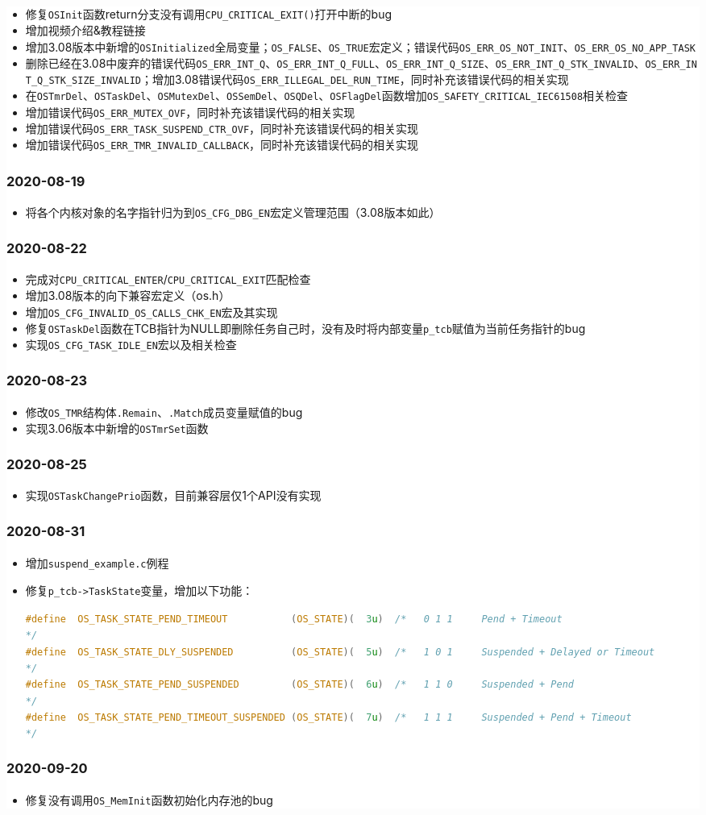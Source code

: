 - 修复`OSInit`函数return分支没有调用`CPU_CRITICAL_EXIT()`打开中断的bug
- 增加视频介绍&教程链接
- 增加3.08版本中新增的`OSInitialized`全局变量；`OS_FALSE`、`OS_TRUE`宏定义；错误代码`OS_ERR_OS_NOT_INIT`、`OS_ERR_OS_NO_APP_TASK`
- 删除已经在3.08中废弃的错误代码`OS_ERR_INT_Q`、`OS_ERR_INT_Q_FULL`、`OS_ERR_INT_Q_SIZE`、`OS_ERR_INT_Q_STK_INVALID`、`OS_ERR_INT_Q_STK_SIZE_INVALID`；增加3.08错误代码`OS_ERR_ILLEGAL_DEL_RUN_TIME`，同时补充该错误代码的相关实现
- 在`OSTmrDel`、`OSTaskDel`、`OSMutexDel`、`OSSemDel`、`OSQDel`、`OSFlagDel`函数增加`OS_SAFETY_CRITICAL_IEC61508`相关检查
- 增加错误代码`OS_ERR_MUTEX_OVF`，同时补充该错误代码的相关实现
- 增加错误代码`OS_ERR_TASK_SUSPEND_CTR_OVF`，同时补充该错误代码的相关实现
- 增加错误代码`OS_ERR_TMR_INVALID_CALLBACK`，同时补充该错误代码的相关实现

### 2020-08-19

- 将各个内核对象的名字指针归为到`OS_CFG_DBG_EN`宏定义管理范围（3.08版本如此）

### 2020-08-22

- 完成对`CPU_CRITICAL_ENTER`/`CPU_CRITICAL_EXIT`匹配检查
- 增加3.08版本的向下兼容宏定义（os.h）
- 增加`OS_CFG_INVALID_OS_CALLS_CHK_EN`宏及其实现
- 修复`OSTaskDel`函数在TCB指针为NULL即删除任务自己时，没有及时将内部变量`p_tcb`赋值为当前任务指针的bug
- 实现`OS_CFG_TASK_IDLE_EN`宏以及相关检查

### 2020-08-23

- 修改`OS_TMR`结构体`.Remain`、`.Match`成员变量赋值的bug
- 实现3.06版本中新增的`OSTmrSet`函数

### 2020-08-25

-  实现`OSTaskChangePrio`函数，目前兼容层仅1个API没有实现

### 2020-08-31

- 增加`suspend_example.c`例程

- 修复`p_tcb->TaskState`变量，增加以下功能：

    ```c
    #define  OS_TASK_STATE_PEND_TIMEOUT           (OS_STATE)(  3u)  /*   0 1 1     Pend + Timeout                         */
    #define  OS_TASK_STATE_DLY_SUSPENDED          (OS_STATE)(  5u)  /*   1 0 1     Suspended + Delayed or Timeout         */
    #define  OS_TASK_STATE_PEND_SUSPENDED         (OS_STATE)(  6u)  /*   1 1 0     Suspended + Pend                       */
    #define  OS_TASK_STATE_PEND_TIMEOUT_SUSPENDED (OS_STATE)(  7u)  /*   1 1 1     Suspended + Pend + Timeout             */
    ```


### 2020-09-20

- 修复没有调用`OS_MemInit`函数初始化内存池的bug
